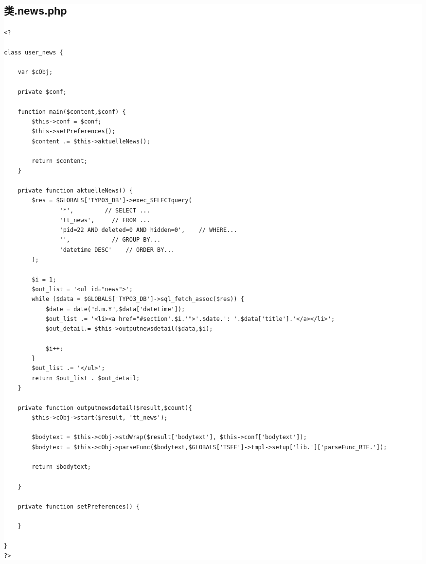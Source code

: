 ## 类.news.php

```
<?

class user_news {

    var $cObj;

    private $conf;

    function main($content,$conf) {
        $this->conf = $conf; 
        $this->setPreferences();        
        $content .= $this->aktuelleNews();

        return $content;
    }

    private function aktuelleNews() {
        $res = $GLOBALS['TYPO3_DB']->exec_SELECTquery(
                '*',         // SELECT ...
                'tt_news',     // FROM ...
                'pid=22 AND deleted=0 AND hidden=0',    // WHERE...
                '',            // GROUP BY...
                'datetime DESC'    // ORDER BY...
        );

        $i = 1;
        $out_list = '<ul id="news">';
        while ($data = $GLOBALS['TYPO3_DB']->sql_fetch_assoc($res)) {
            $date = date("d.m.Y",$data['datetime']);
            $out_list .= '<li><a href="#section'.$i.'">'.$date.': '.$data['title'].'</a></li>';
            $out_detail.= $this->outputnewsdetail($data,$i);

            $i++;
        }
        $out_list .= '</ul>';
        return $out_list . $out_detail;
    }

    private function outputnewsdetail($result,$count){
        $this->cObj->start($result, 'tt_news');

        $bodytext = $this->cObj->stdWrap($result['bodytext'], $this->conf['bodytext']);
        $bodytext = $this->cObj->parseFunc($bodytext,$GLOBALS['TSFE']->tmpl->setup['lib.']['parseFunc_RTE.']);

        return $bodytext;

    }

    private function setPreferences() {

    }

}
?> 
```
